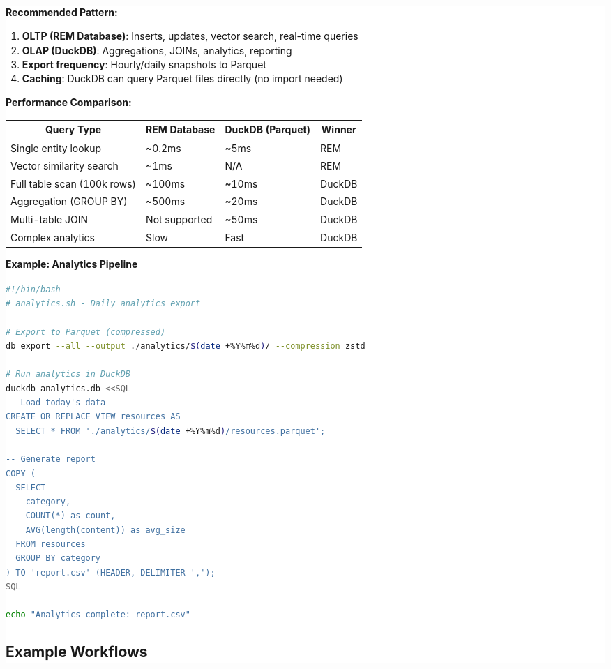 **Recommended Pattern:**

1. **OLTP (REM Database)**: Inserts, updates, vector search, real-time queries
2. **OLAP (DuckDB)**: Aggregations, JOINs, analytics, reporting
3. **Export frequency**: Hourly/daily snapshots to Parquet
4. **Caching**: DuckDB can query Parquet files directly (no import needed)

**Performance Comparison:**

| Query Type | REM Database | DuckDB (Parquet) | Winner |
|------------|--------------|------------------|--------|
| Single entity lookup | ~0.2ms | ~5ms | REM |
| Vector similarity search | ~1ms | N/A | REM |
| Full table scan (100k rows) | ~100ms | ~10ms | DuckDB |
| Aggregation (GROUP BY) | ~500ms | ~20ms | DuckDB |
| Multi-table JOIN | Not supported | ~50ms | DuckDB |
| Complex analytics | Slow | Fast | DuckDB |

**Example: Analytics Pipeline**

```bash
#!/bin/bash
# analytics.sh - Daily analytics export

# Export to Parquet (compressed)
db export --all --output ./analytics/$(date +%Y%m%d)/ --compression zstd

# Run analytics in DuckDB
duckdb analytics.db <<SQL
-- Load today's data
CREATE OR REPLACE VIEW resources AS
  SELECT * FROM './analytics/$(date +%Y%m%d)/resources.parquet';

-- Generate report
COPY (
  SELECT
    category,
    COUNT(*) as count,
    AVG(length(content)) as avg_size
  FROM resources
  GROUP BY category
) TO 'report.csv' (HEADER, DELIMITER ',');
SQL

echo "Analytics complete: report.csv"
```

## Example Workflows
